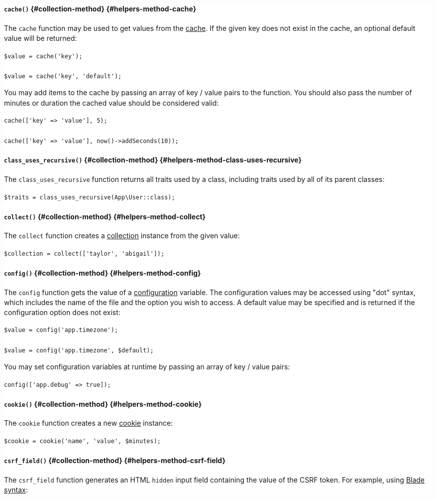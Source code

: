 #### `cache()` {#collection-method} {#helpers-method-cache}

The `cache` function may be used to get values from the [cache](#{{version}}/cache). If the given key does not exist in the cache, an optional default value will be returned:

    $value = cache('key');

    $value = cache('key', 'default');

You may add items to the cache by passing an array of key / value pairs to the function. You should also pass the number of minutes or duration the cached value should be considered valid:

    cache(['key' => 'value'], 5);

    cache(['key' => 'value'], now()->addSeconds(10));

#### `class_uses_recursive()` {#collection-method} {#helpers-method-class-uses-recursive}

The `class_uses_recursive` function returns all traits used by a class, including traits used by all of its parent classes:

    $traits = class_uses_recursive(App\User::class);

#### `collect()` {#collection-method} {#helpers-method-collect}

The `collect` function creates a [collection](#{{version}}/collections) instance from the given value:

    $collection = collect(['taylor', 'abigail']);

#### `config()` {#collection-method} {#helpers-method-config}

The `config` function gets the value of a [configuration](#{{version}}/configuration) variable. The configuration values may be accessed using "dot" syntax, which includes the name of the file and the option you wish to access. A default value may be specified and is returned if the configuration option does not exist:

    $value = config('app.timezone');

    $value = config('app.timezone', $default);

You may set configuration variables at runtime by passing an array of key / value pairs:

    config(['app.debug' => true]);

#### `cookie()` {#collection-method} {#helpers-method-cookie}

The `cookie` function creates a new [cookie](#{{version}}/requests-cookies) instance:

    $cookie = cookie('name', 'value', $minutes);

#### `csrf_field()` {#collection-method} {#helpers-method-csrf-field}

The `csrf_field` function generates an HTML `hidden` input field containing the value of the CSRF token. For example, using [Blade syntax](#{{version}}/blade):
